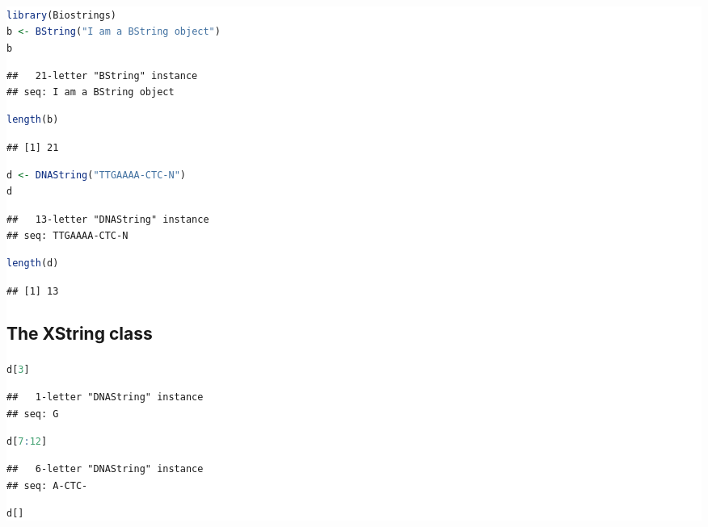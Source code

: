 ```r
library(Biostrings)
b <- BString("I am a BString object")
b
```

```
##   21-letter "BString" instance
## seq: I am a BString object
```

```r
length(b)
```

```
## [1] 21
```

```r
d <- DNAString("TTGAAAA-CTC-N")
d
```

```
##   13-letter "DNAString" instance
## seq: TTGAAAA-CTC-N
```

```r
length(d)
```

```
## [1] 13
```

## The XString class


```r
d[3]
```

```
##   1-letter "DNAString" instance
## seq: G
```

```r
d[7:12]
```

```
##   6-letter "DNAString" instance
## seq: A-CTC-
```

```r
d[]
```
